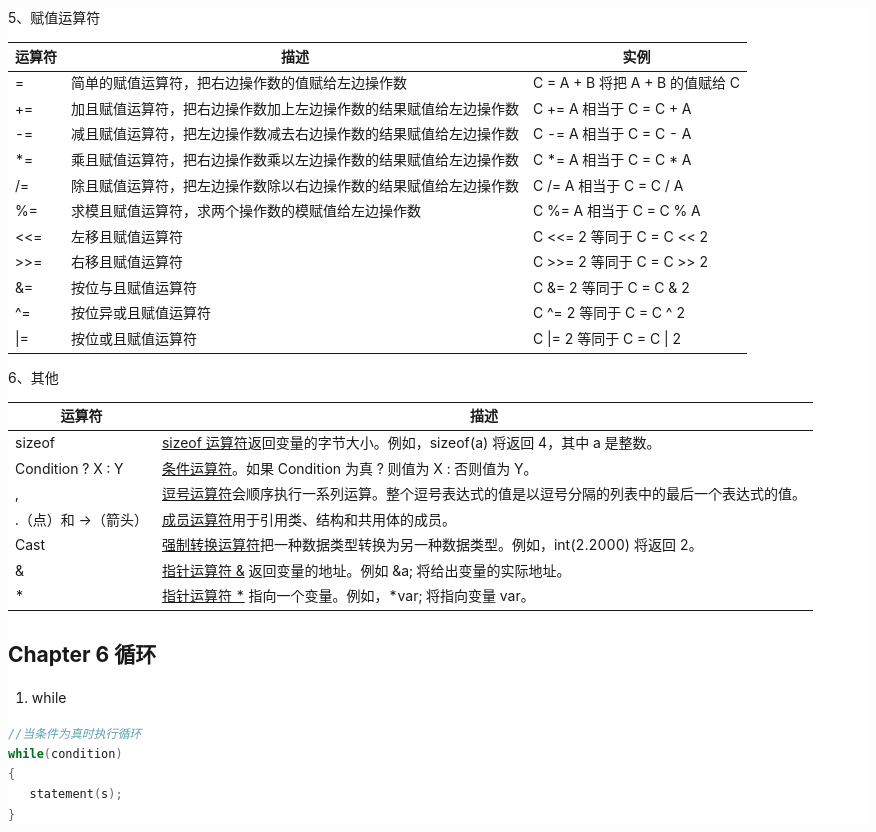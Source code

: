 

5、赋值运算符

| 运算符 | 描述                                                         | 实例                            |
| ------ | ------------------------------------------------------------ | ------------------------------- |
| =      | 简单的赋值运算符，把右边操作数的值赋给左边操作数             | C = A + B 将把 A + B 的值赋给 C |
| +=     | 加且赋值运算符，把右边操作数加上左边操作数的结果赋值给左边操作数 | C += A 相当于 C = C + A         |
| -=     | 减且赋值运算符，把左边操作数减去右边操作数的结果赋值给左边操作数 | C -= A 相当于 C = C - A         |
| *=     | 乘且赋值运算符，把右边操作数乘以左边操作数的结果赋值给左边操作数 | C *= A 相当于 C = C * A         |
| /=     | 除且赋值运算符，把左边操作数除以右边操作数的结果赋值给左边操作数 | C /= A 相当于 C = C / A         |
| %=     | 求模且赋值运算符，求两个操作数的模赋值给左边操作数           | C %= A 相当于 C = C % A         |
| <<=    | 左移且赋值运算符                                             | C <<= 2 等同于 C = C << 2       |
| >>=    | 右移且赋值运算符                                             | C >>= 2 等同于 C = C >> 2       |
| &=     | 按位与且赋值运算符                                           | C &= 2 等同于 C = C & 2         |
| ^=     | 按位异或且赋值运算符                                         | C ^= 2 等同于 C = C ^ 2         |
| \|=    | 按位或且赋值运算符                                           | C \|= 2 等同于 C = C \| 2       |



6、其他

| 运算符               | 描述                                                         |
| -------------------- | ------------------------------------------------------------ |
| sizeof               | [sizeof 运算符](https://www.runoob.com/cplusplus/cpp-sizeof-operator.html)返回变量的字节大小。例如，sizeof(a) 将返回 4，其中 a 是整数。 |
| Condition ? X : Y    | [条件运算符](https://www.runoob.com/cplusplus/cpp-conditional-operator.html)。如果 Condition 为真 ? 则值为 X : 否则值为 Y。 |
| ,                    | [逗号运算符](https://www.runoob.com/cplusplus/cpp-comma-operator.html)会顺序执行一系列运算。整个逗号表达式的值是以逗号分隔的列表中的最后一个表达式的值。 |
| .（点）和 ->（箭头） | [成员运算符](https://www.runoob.com/cplusplus/cpp-member-operators.html)用于引用类、结构和共用体的成员。 |
| Cast                 | [强制转换运算符](https://www.runoob.com/cplusplus/cpp-casting-operators.html)把一种数据类型转换为另一种数据类型。例如，int(2.2000) 将返回 2。 |
| &                    | [指针运算符 &](https://www.runoob.com/cplusplus/cpp-pointer-operators.html) 返回变量的地址。例如 &a; 将给出变量的实际地址。 |
| *                    | [指针运算符 *](https://www.runoob.com/cplusplus/cpp-pointer-operators.html) 指向一个变量。例如，*var; 将指向变量 var。 |



## Chapter 6 循环

1. while

```c++
//当条件为真时执行循环
while(condition)
{
   statement(s);
}
```
